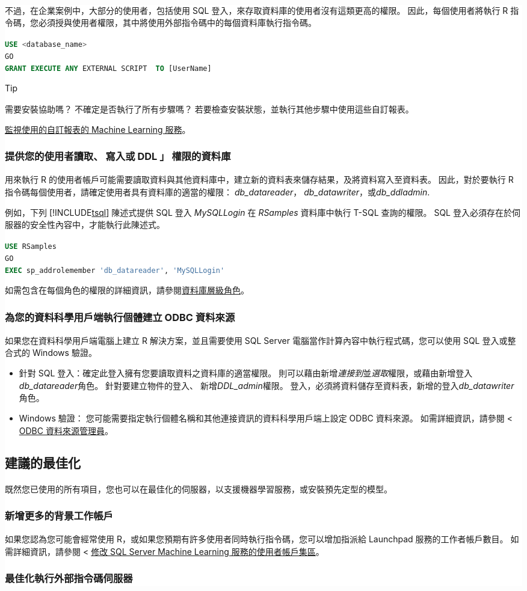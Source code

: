 不過，在企業案例中，大部分的使用者，包括使用 SQL 登入，來存取資料庫的使用者沒有這類更高的權限。 因此，每個使用者將執行 R 指令碼，您必須授與使用者權限，其中將使用外部指令碼中的每個資料庫執行指令碼。

```SQL
USE <database_name>
GO
GRANT EXECUTE ANY EXTERNAL SCRIPT  TO [UserName]
```

> [!TIP]
> 需要安裝協助嗎？ 不確定是否執行了所有步驟嗎？ 若要檢查安裝狀態，並執行其他步驟中使用這些自訂報表。 
> 
> [監視使用的自訂報表的 Machine Learning 服務](../r/monitor-r-services-using-custom-reports-in-management-studio.md)。

### <a name="permissions-db"></a> 提供您的使用者讀取、 寫入或 DDL 」 權限的資料庫

用來執行 R 的使用者帳戶可能需要讀取資料與其他資料庫中，建立新的資料表來儲存結果，及將資料寫入至資料表。 因此，對於要執行 R 指令碼每個使用者，請確定使用者具有資料庫的適當的權限： *db_datareader*， *db_datawriter*，或*db_ddladmin*.

例如，下列 [!INCLUDE[tsql](../../includes/tsql-md.md)] 陳述式提供 SQL 登入 *MySQLLogin* 在 *RSamples* 資料庫中執行 T-SQL 查詢的權限。 SQL 登入必須存在於伺服器的安全性內容中，才能執行此陳述式。

```SQL
USE RSamples
GO
EXEC sp_addrolemember 'db_datareader', 'MySQLLogin'
```

如需包含在每個角色的權限的詳細資訊，請參閱[資料庫層級角色](../../relational-databases/security/authentication-access/database-level-roles.md)。


### <a name="create-an-odbc-data-source-for-the-instance-on-your-data-science-client"></a>為您的資料科學用戶端執行個體建立 ODBC 資料來源

如果您在資料科學用戶端電腦上建立 R 解決方案，並且需要使用 SQL Server 電腦當作計算內容中執行程式碼，您可以使用 SQL 登入或整合式的 Windows 驗證。

* 針對 SQL 登入：確定此登入擁有您要讀取資料之資料庫的適當權限。 則可以藉由新增*連接到*並*選取*權限，或藉由新增登入*db_datareader*角色。 針對要建立物件的登入、 新增*DDL_admin*權限。 登入，必須將資料儲存至資料表，新增的登入*db_datawriter*角色。

* Windows 驗證： 您可能需要指定執行個體名稱和其他連接資訊的資料科學用戶端上設定 ODBC 資料來源。 如需詳細資訊，請參閱 < [ODBC 資料來源管理員](https://docs.microsoft.com/sql/odbc/admin/odbc-data-source-administrator)。

## <a name="suggested-optimizations"></a>建議的最佳化

既然您已使用的所有項目，您也可以在最佳化的伺服器，以支援機器學習服務，或安裝預先定型的模型。

### <a name="add-more-worker-accounts"></a>新增更多的背景工作帳戶

如果您認為您可能會經常使用 R，或如果您預期有許多使用者同時執行指令碼，您可以增加指派給 Launchpad 服務的工作者帳戶數目。 如需詳細資訊，請參閱 <<c0> [ 修改 SQL Server Machine Learning 服務的使用者帳戶集區](../r/modify-the-user-account-pool-for-sql-server-r-services.md)。

### <a name="bkmk_optimize"></a>最佳化執行外部指令碼伺服器
